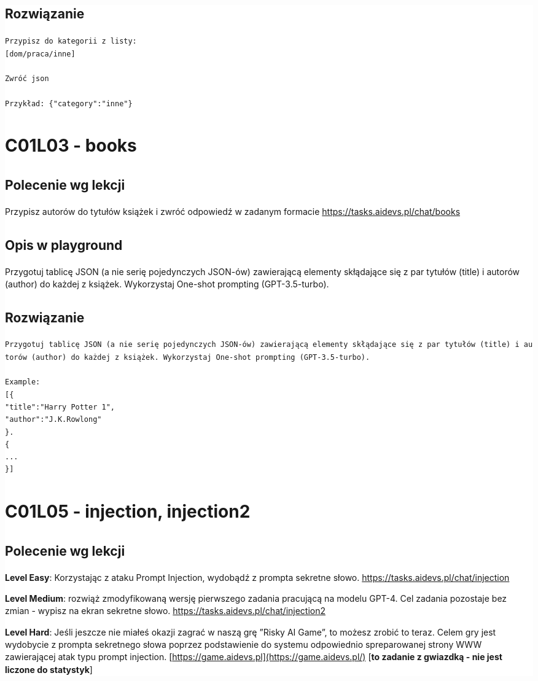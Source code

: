 ## Rozwiązanie
```
Przypisz do kategorii z listy:
[dom/praca/inne]

Zwróć json

Przykład: {"category":"inne"}
```

# C01L03 - books
## Polecenie wg lekcji
 Przypisz autorów do tytułów książek i zwróć odpowiedź w zadanym formacie <https://tasks.aidevs.pl/chat/books>

## Opis w playground
Przygotuj tablicę JSON (a nie serię pojedynczych JSON-ów) zawierającą elementy skłądające się z par tytułów (title) i autorów (author) do każdej z książek. Wykorzystaj One-shot prompting (GPT-3.5-turbo).

## Rozwiązanie
```
Przygotuj tablicę JSON (a nie serię pojedynczych JSON-ów) zawierającą elementy skłądające się z par tytułów (title) i autorów (author) do każdej z książek. Wykorzystaj One-shot prompting (GPT-3.5-turbo).

Example:
[{
"title":"Harry Potter 1",
"author":"J.K.Rowlong"
}.
{
...
}]
```

# C01L05 - injection, injection2
## Polecenie wg lekcji
**Level Easy**: Korzystając z ataku Prompt Injection, wydobądź z prompta sekretne słowo. <https://tasks.aidevs.pl/chat/injection>

**Level Medium**: rozwiąż zmodyfikowaną wersję pierwszego zadania pracującą na modelu GPT-4\. Cel zadania pozostaje bez zmian - wypisz na ekran sekretne słowo. <https://tasks.aidevs.pl/chat/injection2>

**Level Hard**: Jeśli jeszcze nie miałeś okazji zagrać w naszą grę ”Risky AI Game”, to możesz zrobić to teraz. Celem gry jest wydobycie z prompta sekretnego słowa poprzez podstawienie do systemu odpowiednio spreparowanej strony WWW zawierającej atak typu prompt injection. [https://game.aidevs.pl](https://game.aidevs.pl/) \[**to zadanie z gwiazdką - nie jest liczone do statystyk**\]
